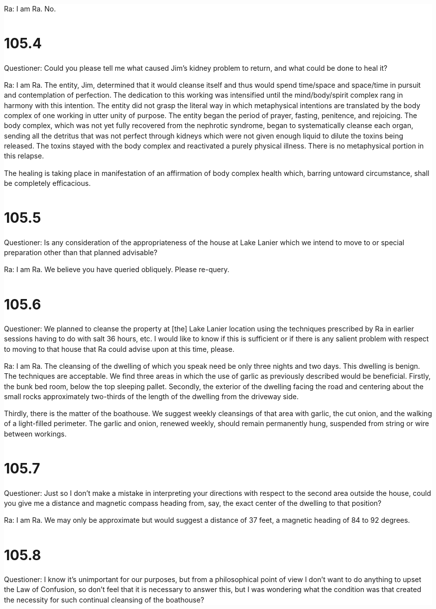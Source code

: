 Ra: I am Ra. No.
# 105.4
Questioner: Could you please tell me what caused Jim’s kidney problem to return, and what could be done to heal it?

Ra: I am Ra. The entity, Jim, determined that it would cleanse itself and thus would spend time/space and space/time in pursuit and contemplation of perfection. The dedication to this working was intensified until the mind/body/spirit complex rang in harmony with this intention. The entity did not grasp the literal way in which metaphysical intentions are translated by the body complex of one working in utter unity of purpose. The entity began the period of prayer, fasting, penitence, and rejoicing. The body complex, which was not yet fully recovered from the nephrotic syndrome, began to systematically cleanse each organ, sending all the detritus that was not perfect through kidneys which were not given enough liquid to dilute the toxins being released. The toxins stayed with the body complex and reactivated a purely physical illness. There is no metaphysical portion in this relapse.

The healing is taking place in manifestation of an affirmation of body complex health which, barring untoward circumstance, shall be completely efficacious.
# 105.5
Questioner: Is any consideration of the appropriateness of the house at Lake Lanier which we intend to move to or special preparation other than that planned advisable?

Ra: I am Ra. We believe you have queried obliquely. Please re-query.
# 105.6
Questioner: We planned to cleanse the property at [the] Lake Lanier location using the techniques prescribed by Ra in earlier sessions having to do with salt 36 hours, etc. I would like to know if this is sufficient or if there is any salient problem with respect to moving to that house that Ra could advise upon at this time, please.

Ra: I am Ra. The cleansing of the dwelling of which you speak need be only three nights and two days. This dwelling is benign. The techniques are acceptable. We find three areas in which the use of garlic as previously described would be beneficial. Firstly, the bunk bed room, below the top sleeping pallet. Secondly, the exterior of the dwelling facing the road and centering about the small rocks approximately two-thirds of the length of the dwelling from the driveway side.

Thirdly, there is the matter of the boathouse. We suggest weekly cleansings of that area with garlic, the cut onion, and the walking of a light-filled perimeter. The garlic and onion, renewed weekly, should remain permanently hung, suspended from string or wire between workings.
# 105.7
Questioner: Just so I don’t make a mistake in interpreting your directions with respect to the second area outside the house, could you give me a distance and magnetic compass heading from, say, the exact center of the dwelling to that position?

Ra: I am Ra. We may only be approximate but would suggest a distance of 37 feet, a magnetic heading of 84 to 92 degrees.
# 105.8
Questioner: I know it’s unimportant for our purposes, but from a philosophical point of view I don’t want to do anything to upset the Law of Confusion, so don’t feel that it is necessary to answer this, but I was wondering what the condition was that created the necessity for such continual cleansing of the boathouse?
